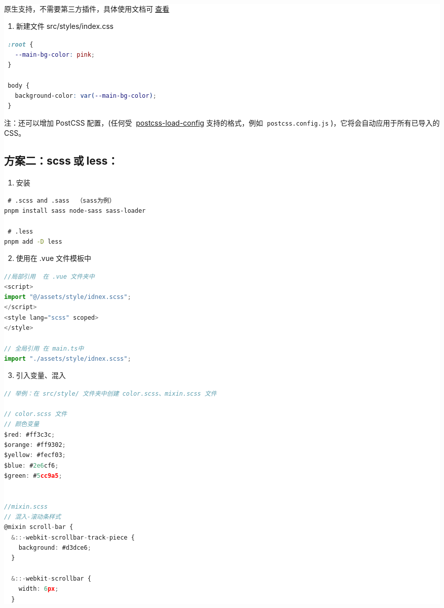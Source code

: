原生支持，不需要第三方插件，具体使用文档可 [查看](https://developer.mozilla.org/zh-CN/docs/Web/CSS/var)

1. 新建文件 src/styles/index.css

```css
 :root {
   --main-bg-color: pink;
 }
 ​
 body {
   background-color: var(--main-bg-color);
 }
```

注：还可以增加 PostCSS 配置，(任何受  [postcss-load-config](https://github.com/postcss/postcss-load-config) 支持的格式，例如  `postcss.config.js` )，它将会自动应用于所有已导入的 CSS。

## 方案二：scss 或 less：

1. 安装

```bash
 # .scss and .sass  （sass为例）
pnpm install sass node-sass sass-loader

 # .less
pnpm add -D less
```

2. 使用在 .vue 文件模板中

```typescript
//局部引用  在 .vue 文件夹中
<script>
import "@/assets/style/idnex.scss";
</script>
<style lang="scss" scoped>
</style>

// 全局引用 在 main.ts中
import "./assets/style/idnex.scss";
```

3. 引入变量、混入

```typescript
// 举例：在 src/style/ 文件夹中创建 color.scss、mixin.scss 文件

// color.scss 文件
// 颜色变量
$red: #ff3c3c;
$orange: #ff9302;
$yellow: #fecf03;
$blue: #2e6cf6;
$green: #5cc9a5;


//mixin.scss
// 混入-滚动条样式
@mixin scroll-bar {
  &::-webkit-scrollbar-track-piece {
    background: #d3dce6;
  }

  &::-webkit-scrollbar {
    width: 6px;
  }

```